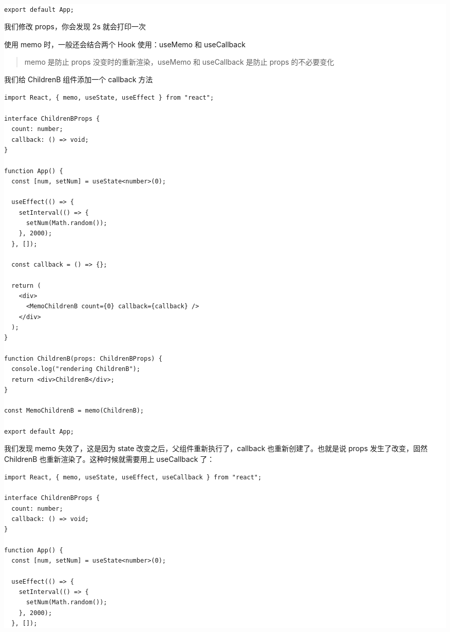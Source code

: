 ```tsx
export default App;
```

我们修改 props，你会发现 2s 就会打印一次

使用 memo 时，一般还会结合两个 Hook 使用：useMemo 和 useCallback

> memo 是防止 props 没变时的重新渲染，useMemo 和 useCallback 是防止 props 的不必要变化

我们给 ChildrenB 组件添加一个 callback 方法

```tsx
import React, { memo, useState, useEffect } from "react";

interface ChildrenBProps {
  count: number;
  callback: () => void;
}

function App() {
  const [num, setNum] = useState<number>(0);

  useEffect(() => {
    setInterval(() => {
      setNum(Math.random());
    }, 2000);
  }, []);

  const callback = () => {};

  return (
    <div>
      <MemoChildrenB count={0} callback={callback} />
    </div>
  );
}

function ChildrenB(props: ChildrenBProps) {
  console.log("rendering ChildrenB");
  return <div>ChildrenB</div>;
}

const MemoChildrenB = memo(ChildrenB);

export default App;
```

我们发现 memo 失效了，这是因为 state 改变之后，父组件重新执行了，callback 也重新创建了。也就是说 props 发生了改变，固然 ChildrenB 也重新渲染了。这种时候就需要用上 useCallback 了：

```tsx
import React, { memo, useState, useEffect, useCallback } from "react";

interface ChildrenBProps {
  count: number;
  callback: () => void;
}

function App() {
  const [num, setNum] = useState<number>(0);

  useEffect(() => {
    setInterval(() => {
      setNum(Math.random());
    }, 2000);
  }, []);

```